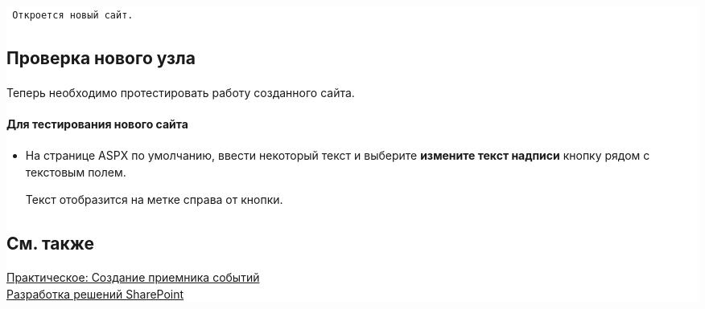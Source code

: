      Откроется новый сайт.  
  
## <a name="test-the-new-site"></a>Проверка нового узла
 Теперь необходимо протестировать работу созданного сайта.  
  
#### <a name="to-test-the-new-site"></a>Для тестирования нового сайта  
  
-   На странице ASPX по умолчанию, ввести некоторый текст и выберите **измените текст надписи** кнопку рядом с текстовым полем.  
  
     Текст отобразится на метке справа от кнопки.  
  
## <a name="see-also"></a>См. также
 [Практическое: Создание приемника событий](../sharepoint/how-to-create-an-event-receiver.md)   
 [Разработка решений SharePoint](../sharepoint/developing-sharepoint-solutions.md)  
  
